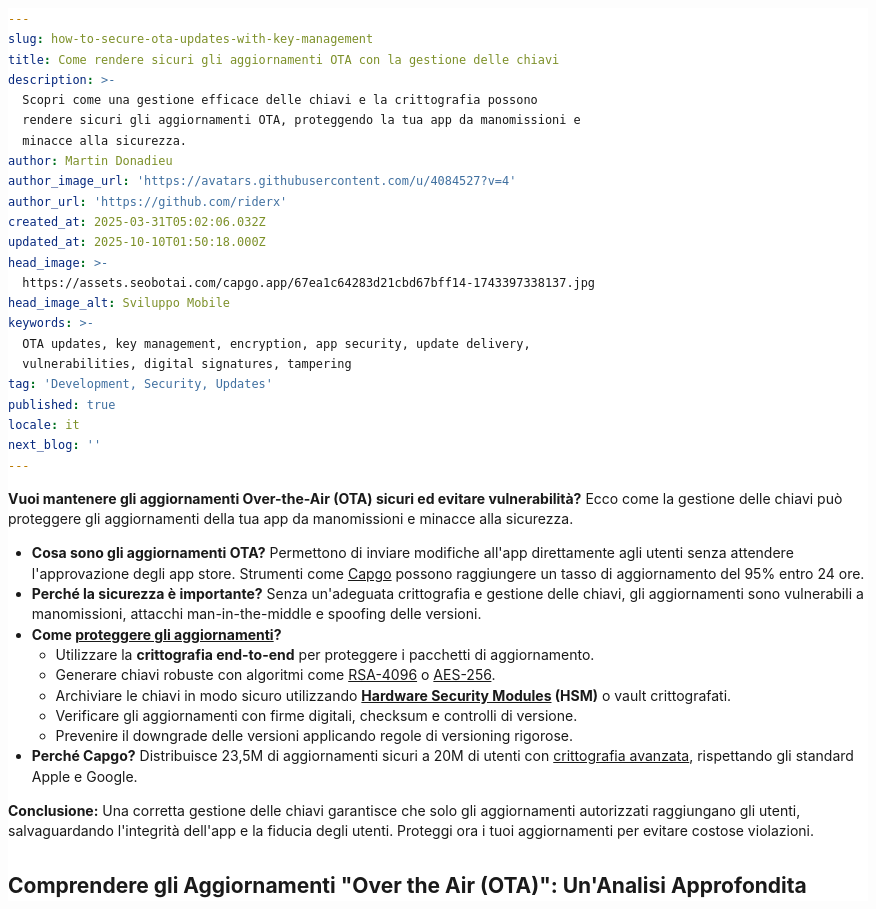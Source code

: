 ```yaml
---
slug: how-to-secure-ota-updates-with-key-management
title: Come rendere sicuri gli aggiornamenti OTA con la gestione delle chiavi
description: >-
  Scopri come una gestione efficace delle chiavi e la crittografia possono
  rendere sicuri gli aggiornamenti OTA, proteggendo la tua app da manomissioni e
  minacce alla sicurezza.
author: Martin Donadieu
author_image_url: 'https://avatars.githubusercontent.com/u/4084527?v=4'
author_url: 'https://github.com/riderx'
created_at: 2025-03-31T05:02:06.032Z
updated_at: 2025-10-10T01:50:18.000Z
head_image: >-
  https://assets.seobotai.com/capgo.app/67ea1c64283d21cbd67bff14-1743397338137.jpg
head_image_alt: Sviluppo Mobile
keywords: >-
  OTA updates, key management, encryption, app security, update delivery,
  vulnerabilities, digital signatures, tampering
tag: 'Development, Security, Updates'
published: true
locale: it
next_blog: ''
---
```

**Vuoi mantenere gli aggiornamenti Over-the-Air (OTA) sicuri ed evitare vulnerabilità?** Ecco come la gestione delle chiavi può proteggere gli aggiornamenti della tua app da manomissioni e minacce alla sicurezza.

- **Cosa sono gli aggiornamenti OTA?** Permettono di inviare modifiche all'app direttamente agli utenti senza attendere l'approvazione degli app store. Strumenti come [Capgo](https://capgo.app/) possono raggiungere un tasso di aggiornamento del 95% entro 24 ore.
- **Perché la sicurezza è importante?** Senza un'adeguata crittografia e gestione delle chiavi, gli aggiornamenti sono vulnerabili a manomissioni, attacchi man-in-the-middle e spoofing delle versioni.
- **Come [proteggere gli aggiornamenti](https://capgo.app/docs/plugin/cloud-mode/hybrid-update/)?**
    - Utilizzare la **crittografia end-to-end** per proteggere i pacchetti di aggiornamento.
    - Generare chiavi robuste con algoritmi come [RSA-4096](https://en.wikipedia.org/wiki/RSA_\(cryptosystem\)) o [AES-256](https://en.wikipedia.org/wiki/Advanced_Encryption_Standard).
    - Archiviare le chiavi in modo sicuro utilizzando **[Hardware Security Modules](https://en.wikipedia.org/wiki/Hardware_security_module) (HSM)** o vault crittografati.
    - Verificare gli aggiornamenti con firme digitali, checksum e controlli di versione.
    - Prevenire il downgrade delle versioni applicando regole di versioning rigorose.
- **Perché Capgo?** Distribuisce 23,5M di aggiornamenti sicuri a 20M di utenti con [crittografia avanzata](https://capgo.app/docs/cli/migrations/encryption/), rispettando gli standard Apple e Google.

**Conclusione:** Una corretta gestione delle chiavi garantisce che solo gli aggiornamenti autorizzati raggiungano gli utenti, salvaguardando l'integrità dell'app e la fiducia degli utenti. Proteggi ora i tuoi aggiornamenti per evitare costose violazioni.

## Comprendere gli Aggiornamenti "Over the Air (OTA)": Un'Analisi Approfondita

